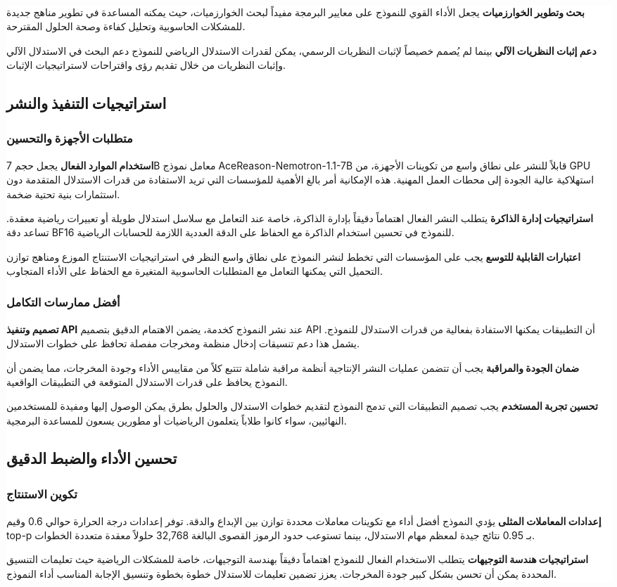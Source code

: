 **بحث وتطوير الخوارزميات**
يجعل الأداء القوي للنموذج على معايير البرمجة مفيداً لبحث الخوارزميات، حيث يمكنه المساعدة في تطوير مناهج جديدة للمشكلات الحاسوبية وتحليل كفاءة وصحة الحلول المقترحة.

**دعم إثبات النظريات الآلي**
بينما لم يُصمم خصيصاً لإثبات النظريات الرسمي، يمكن لقدرات الاستدلال الرياضي للنموذج دعم البحث في الاستدلال الآلي وإثبات النظريات من خلال تقديم رؤى واقتراحات لاستراتيجيات الإثبات.

## استراتيجيات التنفيذ والنشر

### متطلبات الأجهزة والتحسين

**استخدام الموارد الفعال**
يجعل حجم 7B معامل نموذج AceReason-Nemotron-1.1-7B قابلاً للنشر على نطاق واسع من تكوينات الأجهزة، من GPU استهلاكية عالية الجودة إلى محطات العمل المهنية. هذه الإمكانية أمر بالغ الأهمية للمؤسسات التي تريد الاستفادة من قدرات الاستدلال المتقدمة دون استثمارات بنية تحتية ضخمة.

**استراتيجيات إدارة الذاكرة**
يتطلب النشر الفعال اهتماماً دقيقاً بإدارة الذاكرة، خاصة عند التعامل مع سلاسل استدلال طويلة أو تعبيرات رياضية معقدة. تساعد دقة BF16 للنموذج في تحسين استخدام الذاكرة مع الحفاظ على الدقة العددية اللازمة للحسابات الرياضية.

**اعتبارات القابلية للتوسع**
يجب على المؤسسات التي تخطط لنشر النموذج على نطاق واسع النظر في استراتيجيات الاستنتاج الموزع ومناهج توازن التحميل التي يمكنها التعامل مع المتطلبات الحاسوبية المتغيرة مع الحفاظ على الأداء المتجاوب.

### أفضل ممارسات التكامل

**تصميم وتنفيذ API**
عند نشر النموذج كخدمة، يضمن الاهتمام الدقيق بتصميم API أن التطبيقات يمكنها الاستفادة بفعالية من قدرات الاستدلال للنموذج. يشمل هذا دعم تنسيقات إدخال منظمة ومخرجات مفصلة تحافظ على خطوات الاستدلال.

**ضمان الجودة والمراقبة**
يجب أن تتضمن عمليات النشر الإنتاجية أنظمة مراقبة شاملة تتتبع كلاً من مقاييس الأداء وجودة المخرجات، مما يضمن أن النموذج يحافظ على قدرات الاستدلال المتوقعة في التطبيقات الواقعية.

**تحسين تجربة المستخدم**
يجب تصميم التطبيقات التي تدمج النموذج لتقديم خطوات الاستدلال والحلول بطرق يمكن الوصول إليها ومفيدة للمستخدمين النهائيين، سواء كانوا طلاباً يتعلمون الرياضيات أو مطورين يسعون للمساعدة البرمجية.

## تحسين الأداء والضبط الدقيق

### تكوين الاستنتاج

**إعدادات المعاملات المثلى**
يؤدي النموذج أفضل أداء مع تكوينات معاملات محددة توازن بين الإبداع والدقة. توفر إعدادات درجة الحرارة حوالي 0.6 وقيم top-p بـ 0.95 نتائج جيدة لمعظم مهام الاستدلال، بينما تستوعب حدود الرموز القصوى البالغة 32,768 حلولاً معقدة متعددة الخطوات.

**استراتيجيات هندسة التوجيهات**
يتطلب الاستخدام الفعال للنموذج اهتماماً دقيقاً بهندسة التوجيهات، خاصة للمشكلات الرياضية حيث تعليمات التنسيق المحددة يمكن أن تحسن بشكل كبير جودة المخرجات. يعزز تضمين تعليمات للاستدلال خطوة بخطوة وتنسيق الإجابة المناسب أداء النموذج.
